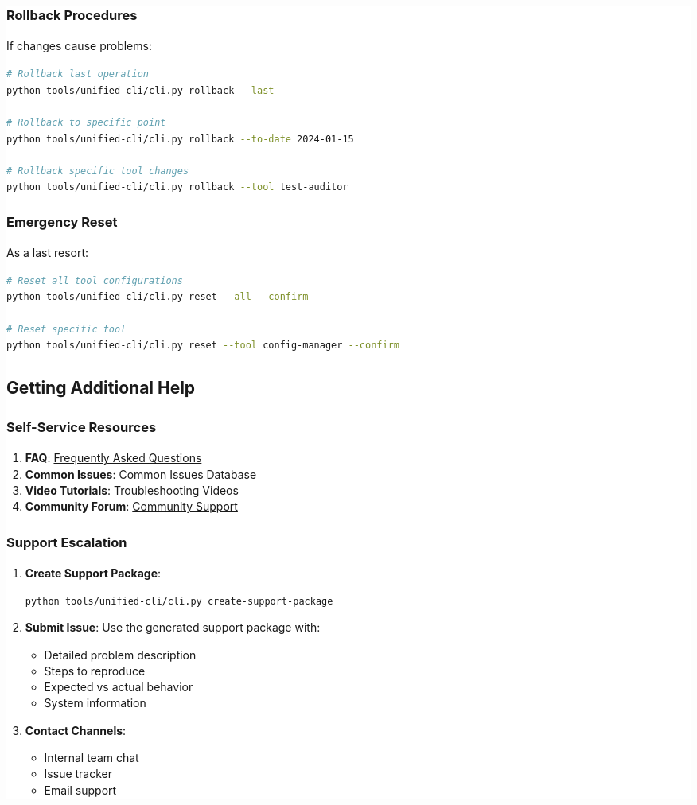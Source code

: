 ### Rollback Procedures

If changes cause problems:

```bash
# Rollback last operation
python tools/unified-cli/cli.py rollback --last

# Rollback to specific point
python tools/unified-cli/cli.py rollback --to-date 2024-01-15

# Rollback specific tool changes
python tools/unified-cli/cli.py rollback --tool test-auditor
```

### Emergency Reset

As a last resort:

```bash
# Reset all tool configurations
python tools/unified-cli/cli.py reset --all --confirm

# Reset specific tool
python tools/unified-cli/cli.py reset --tool config-manager --confirm
```

## Getting Additional Help

### Self-Service Resources

1. **FAQ**: [Frequently Asked Questions](faq.md)
2. **Common Issues**: [Common Issues Database](common-issues.md)
3. **Video Tutorials**: [Troubleshooting Videos](../video-tutorials/troubleshooting.md)
4. **Community Forum**: [Community Support](community-resources.md)

### Support Escalation

1. **Create Support Package**:

   ```bash
   python tools/unified-cli/cli.py create-support-package
   ```

2. **Submit Issue**: Use the generated support package with:

   - Detailed problem description
   - Steps to reproduce
   - Expected vs actual behavior
   - System information

3. **Contact Channels**:
   - Internal team chat
   - Issue tracker
   - Email support
